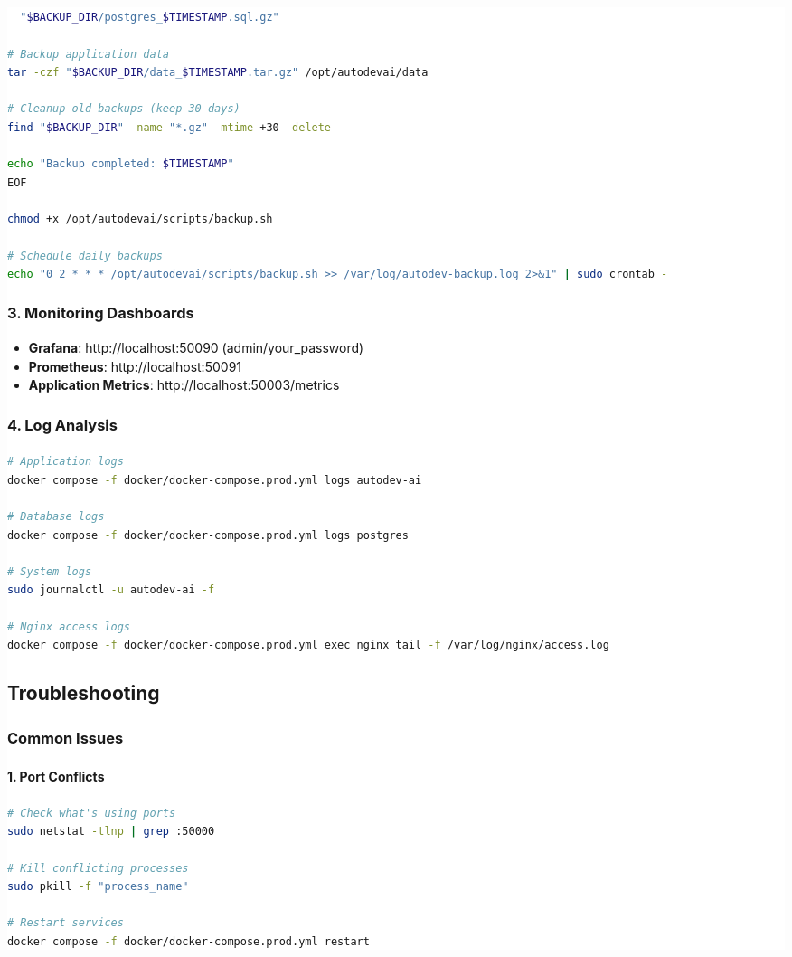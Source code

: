 ```bash
  "$BACKUP_DIR/postgres_$TIMESTAMP.sql.gz"

# Backup application data
tar -czf "$BACKUP_DIR/data_$TIMESTAMP.tar.gz" /opt/autodevai/data

# Cleanup old backups (keep 30 days)
find "$BACKUP_DIR" -name "*.gz" -mtime +30 -delete

echo "Backup completed: $TIMESTAMP"
EOF

chmod +x /opt/autodevai/scripts/backup.sh

# Schedule daily backups
echo "0 2 * * * /opt/autodevai/scripts/backup.sh >> /var/log/autodev-backup.log 2>&1" | sudo crontab -
```

### 3. Monitoring Dashboards
- **Grafana**: http://localhost:50090 (admin/your_password)
- **Prometheus**: http://localhost:50091
- **Application Metrics**: http://localhost:50003/metrics

### 4. Log Analysis
```bash
# Application logs
docker compose -f docker/docker-compose.prod.yml logs autodev-ai

# Database logs
docker compose -f docker/docker-compose.prod.yml logs postgres

# System logs
sudo journalctl -u autodev-ai -f

# Nginx access logs
docker compose -f docker/docker-compose.prod.yml exec nginx tail -f /var/log/nginx/access.log
```

## Troubleshooting

### Common Issues

#### 1. Port Conflicts
```bash
# Check what's using ports
sudo netstat -tlnp | grep :50000

# Kill conflicting processes
sudo pkill -f "process_name"

# Restart services
docker compose -f docker/docker-compose.prod.yml restart
```
